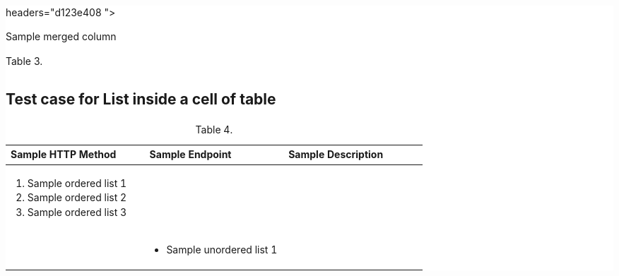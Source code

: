 headers="d123e408 "> </td>
<td rowspan="2" class="entry cellrowborder" style="vertical-align: top"
headers="d123e411 ">Sample merged column</td>
</tr>
<tr class="odd row">
<td class="entry cellrowborder" style="vertical-align: top"
headers="d123e405 "> </td>
<td class="entry cellrowborder" style="vertical-align: top"
headers="d123e408 "> </td>
</tr>
</tbody>
</table>

<span class="tablecap"><span class="table--title-label">Table 3.
</span></span>

</div>

</div>

<div class="section">

## Test case for List inside a cell of table

<div class="tablenoborder">

<table id="test-dita-file-1__table-378ceb0d-e092-448a-918b-fbd5f61414ca"
class="table" style="width:100%;" data-cellpadding="4"
data-cellspacing="0" data-summary="" data-frame="border" data-border="1"
data-rules="all">
<caption><span class="tablecap"><span class="table--title-label">Table
4. </span></span></caption>
<colgroup>
<col style="width: 33%" />
<col style="width: 33%" />
<col style="width: 33%" />
</colgroup>
<thead class="thead" style="text-align:left;">
<tr class="header row">
<th id="d123e468" class="entry cellrowborder"
style="vertical-align: top">Sample HTTP Method</th>
<th id="d123e471" class="entry cellrowborder"
style="vertical-align: top">Sample Endpoint</th>
<th id="d123e474" class="entry cellrowborder"
style="vertical-align: top">Sample Description</th>
</tr>
</thead>
<tbody class="tbody">
<tr class="odd row">
<td class="entry cellrowborder" style="vertical-align: top"
headers="d123e468 "><ol>
<li>Sample ordered list 1</li>
<li>Sample ordered list 2</li>
<li>Sample ordered list 3</li>
</ol></td>
<td class="entry cellrowborder" style="vertical-align: top"
headers="d123e471 "> </td>
<td class="entry cellrowborder" style="vertical-align: top"
headers="d123e474 "> </td>
</tr>
<tr class="even row">
<td class="entry cellrowborder" style="vertical-align: top"
headers="d123e468 "> </td>
<td class="entry cellrowborder" style="vertical-align: top"
headers="d123e471 "><ul>
<li>Sample unordered list 1</li>